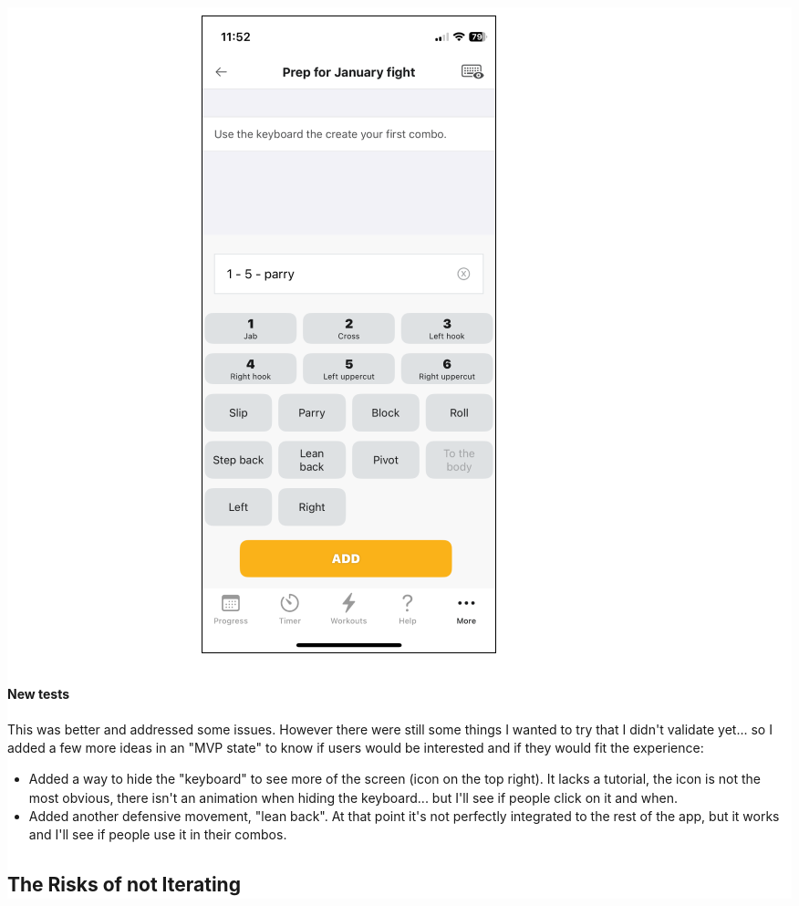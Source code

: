 ![Shadow Boxing App](/assets/blog/sbw_iteration.png)

#### New tests

This was better and addressed some issues. However there were still some things I wanted to try that I didn't validate yet... so I added a few more ideas in an "MVP state" to know if users would be interested and if they would fit the experience:

- Added a way to hide the "keyboard" to see more of the screen (icon on the top right). It lacks a tutorial, the icon is not the most obvious, there isn't an animation when hiding the keyboard... but I'll see if people click on it and when.
- Added another defensive movement, "lean back". At that point it's not perfectly integrated to the rest of the app, but it works and I'll see if people use it in their combos.

## The Risks of not Iterating
